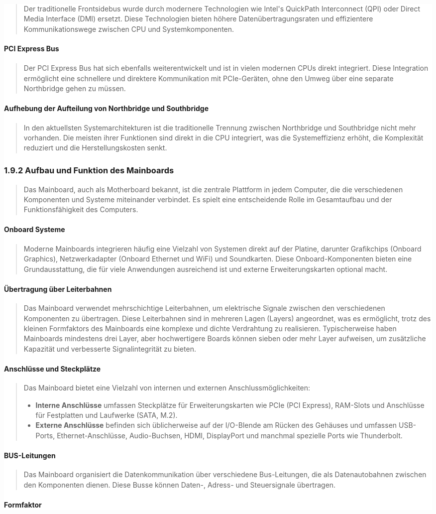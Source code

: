 >Der traditionelle Frontsidebus wurde durch modernere Technologien wie Intel's QuickPath Interconnect (QPI) oder Direct Media Interface (DMI) ersetzt. Diese Technologien bieten höhere Datenübertragungsraten und effizientere Kommunikationswege zwischen CPU und Systemkomponenten.

#### PCI Express Bus

>Der PCI Express Bus hat sich ebenfalls weiterentwickelt und ist in vielen modernen CPUs direkt integriert. Diese Integration ermöglicht eine schnellere und direktere Kommunikation mit PCIe-Geräten, ohne den Umweg über eine separate Northbridge gehen zu müssen.

#### Aufhebung der Aufteilung von Northbridge und Southbridge

>In den aktuellsten Systemarchitekturen ist die traditionelle Trennung zwischen Northbridge und Southbridge nicht mehr vorhanden. Die meisten ihrer Funktionen sind direkt in die CPU integriert, was die Systemeffizienz erhöht, die Komplexität reduziert und die Herstellungskosten senkt.

### 1.9.2 Aufbau und Funktion des Mainboards

>Das Mainboard, auch als Motherboard bekannt, ist die zentrale Plattform in jedem Computer, die die verschiedenen Komponenten und Systeme miteinander verbindet. Es spielt eine entscheidende Rolle im Gesamtaufbau und der Funktionsfähigkeit des Computers.

#### Onboard Systeme

>Moderne Mainboards integrieren häufig eine Vielzahl von Systemen direkt auf der Platine, darunter Grafikchips (Onboard Graphics), Netzwerkadapter (Onboard Ethernet und WiFi) und Soundkarten. Diese Onboard-Komponenten bieten eine Grundausstattung, die für viele Anwendungen ausreichend ist und externe Erweiterungskarten optional macht.

#### Übertragung über Leiterbahnen

>Das Mainboard verwendet mehrschichtige Leiterbahnen, um elektrische Signale zwischen den verschiedenen Komponenten zu übertragen. Diese Leiterbahnen sind in mehreren Lagen (Layers) angeordnet, was es ermöglicht, trotz des kleinen Formfaktors des Mainboards eine komplexe und dichte Verdrahtung zu realisieren. Typischerweise haben Mainboards mindestens drei Layer, aber hochwertigere Boards können sieben oder mehr Layer aufweisen, um zusätzliche Kapazität und verbesserte Signalintegrität zu bieten.

#### Anschlüsse und Steckplätze

>Das Mainboard bietet eine Vielzahl von internen und externen Anschlussmöglichkeiten:
>- **Interne Anschlüsse** umfassen Steckplätze für Erweiterungskarten wie PCIe (PCI Express), RAM-Slots und Anschlüsse für Festplatten und Laufwerke (SATA, M.2).
>- **Externe Anschlüsse** befinden sich üblicherweise auf der I/O-Blende am Rücken des Gehäuses und umfassen USB-Ports, Ethernet-Anschlüsse, Audio-Buchsen, HDMI, DisplayPort und manchmal spezielle Ports wie Thunderbolt.

#### BUS-Leitungen

>Das Mainboard organisiert die Datenkommunikation über verschiedene Bus-Leitungen, die als Datenautobahnen zwischen den Komponenten dienen. Diese Busse können Daten-, Adress- und Steuersignale übertragen.

#### Formfaktor
